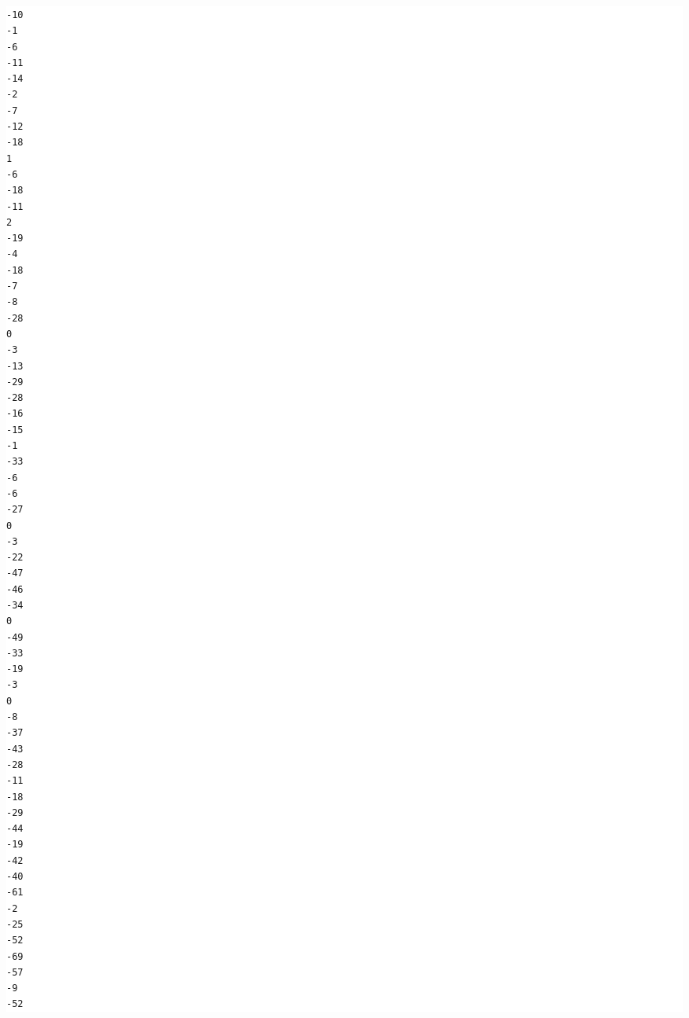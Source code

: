 ```
-10
-1
-6
-11
-14
-2
-7
-12
-18
1
-6
-18
-11
2
-19
-4
-18
-7
-8
-28
0
-3
-13
-29
-28
-16
-15
-1
-33
-6
-6
-27
0
-3
-22
-47
-46
-34
0
-49
-33
-19
-3
0
-8
-37
-43
-28
-11
-18
-29
-44
-19
-42
-40
-61
-2
-25
-52
-69
-57
-9
-52
```